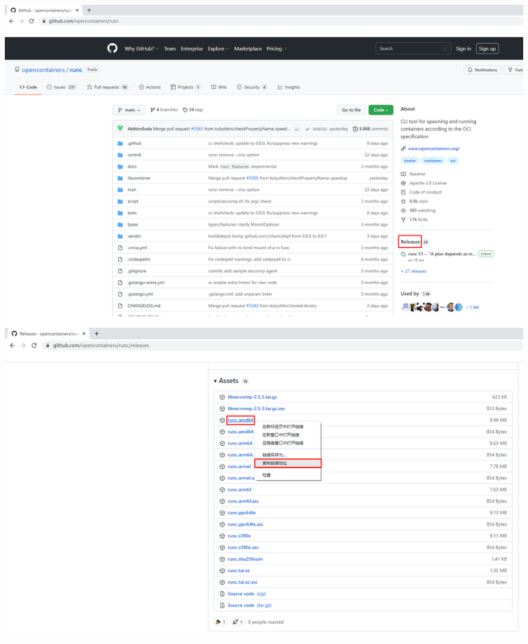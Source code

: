 ![image-20220218220023181](../img/docker_container/image-20220218220023181.png)



![image-20220218220124773](../img/docker_container/image-20220218220124773.png)

